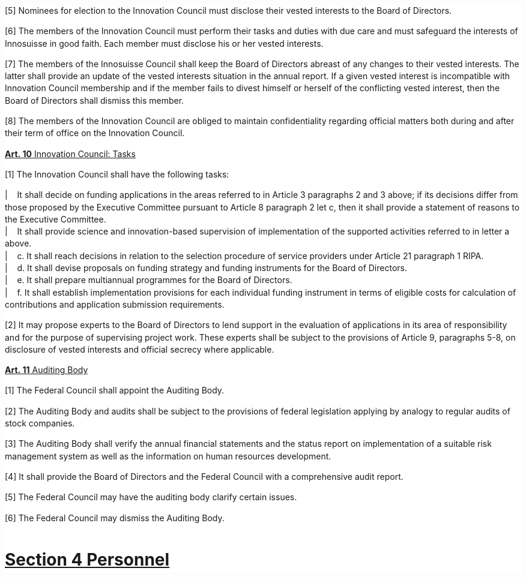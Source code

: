 [5] Nominees for election to the Innovation Council must disclose their vested interests to the Board of Directors.

[6] The members of the Innovation Council must perform their tasks and duties with due care and must safeguard the interests of Innosuisse in good faith. Each member must disclose his or her vested interests.

[7] The members of the Innosuisse Council shall keep the Board of Directors abreast of any changes to their vested interests. The latter shall provide an update of the vested interests situation in the annual report. If a given vested interest is incompatible with Innovation Council membership and if the member fails to divest himself or herself of the conflicting vested interest, then the Board of Directors shall dismiss this member.

[8] The members of the Innovation Council are obliged to maintain confidentiality regarding official matters both during and after their term of office on the Innovation Council.

[**Art. 10** Innovation Council: Tasks](https://www.fedlex.admin.ch/eli/cc/2016/712/en#art_10) 

[1] The Innovation Council shall have the following tasks:


|    It shall decide on funding applications in the areas referred to in Article 3 paragraphs 2 and 3 above; if its decisions differ from those proposed by the Executive Committee pursuant to Article 8 paragraph 2 let c, then it shall provide a statement of reasons to the Executive Committee.   
|    It shall provide science and innovation-based supervision of implementation of the supported activities referred to in letter a above.   
|    c. It shall reach decisions in relation to the selection procedure of service providers under Article 21 paragraph 1 RIPA.  
|    d. It shall devise proposals on funding strategy and funding instruments for the Board of Directors.  
|    e. It shall prepare multiannual programmes for the Board of Directors.  
|    f. It shall establish implementation provisions for each individual funding instrument in terms of eligible costs for calculation of contributions and application submission requirements.

[2] It may propose experts to the Board of Directors to lend support in the evaluation of applications in its area of responsibility and for the purpose of supervising project work. These experts shall be subject to the provisions of Article 9, paragraphs 5-8, on disclosure of vested interests and official secrecy where applicable.

[**Art. 11** Auditing Body](https://www.fedlex.admin.ch/eli/cc/2016/712/en#art_11) 

[1] The Federal Council shall appoint the Auditing Body.

[2] The Auditing Body and audits shall be subject to the provisions of federal legislation applying by analogy to regular audits of stock companies.

[3] The Auditing Body shall verify the annual financial statements and the status report on implementation of a suitable risk management system as well as the information on human resources development.

[4] It shall provide the Board of Directors and the Federal Council with a comprehensive audit report.

[5] The Federal Council may have the auditing body clarify certain issues.

[6] The Federal Council may dismiss the Auditing Body.

# [Section 4 Personnel](https://www.fedlex.admin.ch/eli/cc/2016/712/en#sec_4)

